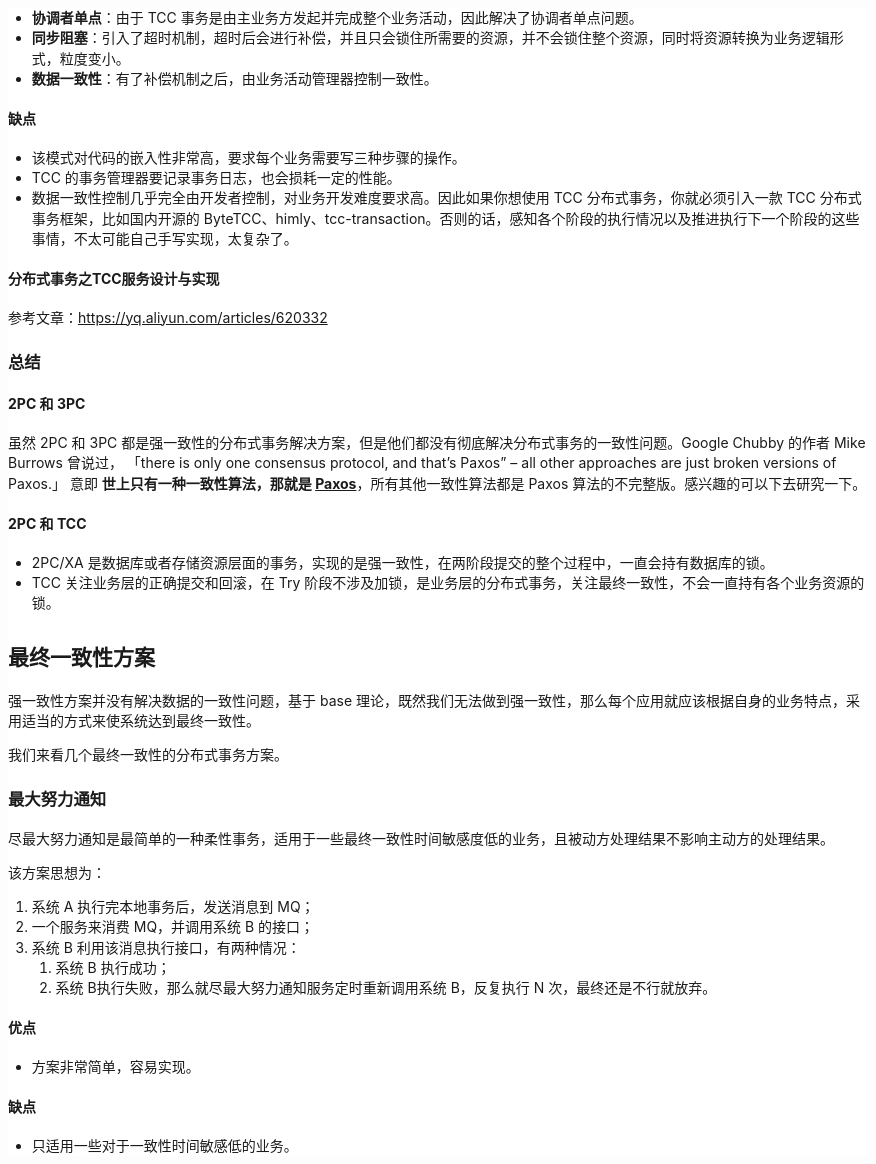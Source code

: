 - **协调者单点**：由于 TCC 事务是由主业务方发起并完成整个业务活动，因此解决了协调者单点问题。
- **同步阻塞**：引入了超时机制，超时后会进行补偿，并且只会锁住所需要的资源，并不会锁住整个资源，同时将资源转换为业务逻辑形式，粒度变小。
- **数据一致性**：有了补偿机制之后，由业务活动管理器控制一致性。

#### 缺点

- 该模式对代码的嵌入性非常高，要求每个业务需要写三种步骤的操作。
- TCC 的事务管理器要记录事务日志，也会损耗一定的性能。
- 数据一致性控制几乎完全由开发者控制，对业务开发难度要求高。因此如果你想使用 TCC 分布式事务，你就必须引入一款 TCC 分布式事务框架，比如国内开源的 ByteTCC、himly、tcc-transaction。否则的话，感知各个阶段的执行情况以及推进执行下一个阶段的这些事情，不太可能自己手写实现，太复杂了。

#### 分布式事务之TCC服务设计与实现

参考文章：https://yq.aliyun.com/articles/620332



### 总结

#### 2PC 和 3PC

虽然 2PC 和 3PC 都是强一致性的分布式事务解决方案，但是他们都没有彻底解决分布式事务的一致性问题。Google Chubby 的作者 Mike Burrows 曾说过， 「there is only one consensus protocol, and that’s Paxos” – all other approaches are just broken versions of Paxos.」 意即 **世上只有一种一致性算法，那就是 [Paxos](https://zh.wikipedia.org/wiki/Paxos算法)**，所有其他一致性算法都是 Paxos 算法的不完整版。感兴趣的可以下去研究一下。

#### 2PC 和 TCC

- 2PC/XA 是数据库或者存储资源层面的事务，实现的是强一致性，在两阶段提交的整个过程中，一直会持有数据库的锁。
- TCC 关注业务层的正确提交和回滚，在 Try 阶段不涉及加锁，是业务层的分布式事务，关注最终一致性，不会一直持有各个业务资源的锁。

## 最终一致性方案

强一致性方案并没有解决数据的一致性问题，基于 base 理论，既然我们无法做到强一致性，那么每个应用就应该根据自身的业务特点，采用适当的方式来使系统达到最终一致性。

我们来看几个最终一致性的分布式事务方案。

### 最大努力通知

尽最大努力通知是最简单的一种柔性事务，适用于一些最终一致性时间敏感度低的业务，且被动方处理结果不影响主动方的处理结果。

该方案思想为：

1. 系统 A 执行完本地事务后，发送消息到 MQ；
2. 一个服务来消费 MQ，并调用系统 B 的接口；
3. 系统 B 利用该消息执行接口，有两种情况：
   1. 系统 B 执行成功；
   2. 系统 B执行失败，那么就尽最大努力通知服务定时重新调用系统 B，反复执行 N 次，最终还是不行就放弃。

#### 优点

- 方案非常简单，容易实现。

#### 缺点

- 只适用一些对于一致性时间敏感低的业务。
